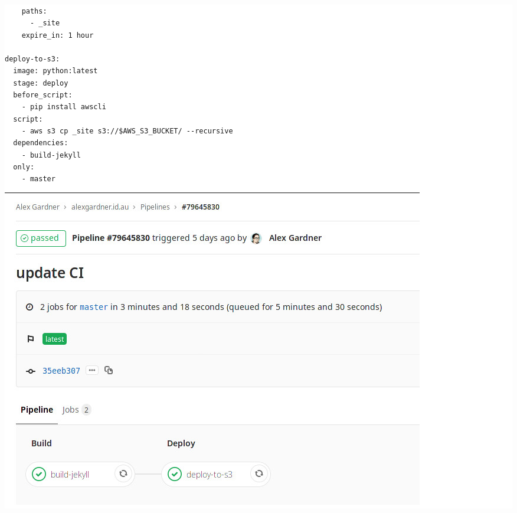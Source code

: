 ```
    paths:
      - _site
    expire_in: 1 hour

deploy-to-s3:
  image: python:latest
  stage: deploy
  before_script:
    - pip install awscli
  script:
    - aws s3 cp _site s3://$AWS_S3_BUCKET/ --recursive
  dependencies:
    - build-jekyll
  only:
    - master
```

<div class="box alt">
    <div class="row uniform 50%">
        <div class="12u centre">
            <span class="image 12u">
                <img class="post-img centre" src="/assets/images/blog/website-aws-ci.jpg" title="Gitlab Pipelines Successful" alt="Gitlab Pipelines Successful">
            </span>
        </div>
    </div>
</div>
